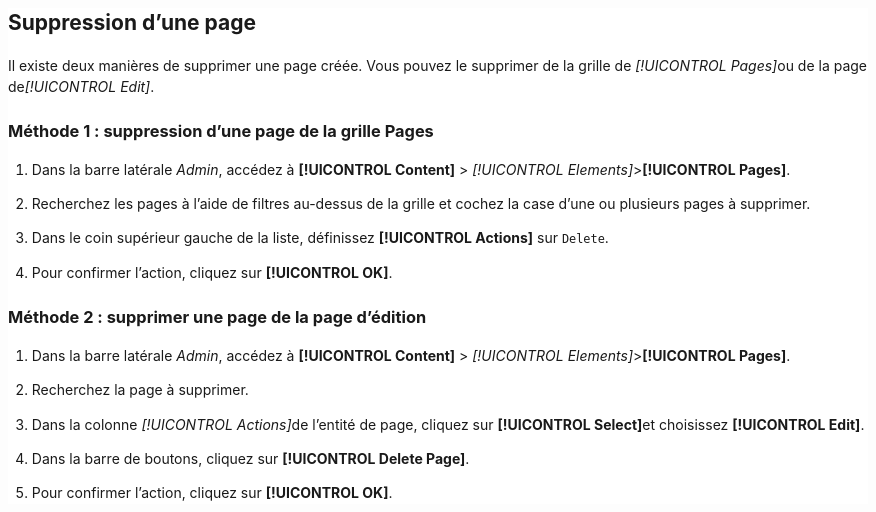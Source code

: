 ## Suppression d’une page

Il existe deux manières de supprimer une page créée. Vous pouvez le supprimer de la grille de _[!UICONTROL Pages]_&#x200B;ou de la page de&#x200B;_[!UICONTROL Edit]_.

### Méthode 1 : suppression d’une page de la grille Pages

1. Dans la barre latérale _Admin_, accédez à **[!UICONTROL Content]** > _[!UICONTROL Elements]_>**[!UICONTROL Pages]**.

1. Recherchez les pages à l’aide de filtres au-dessus de la grille et cochez la case d’une ou plusieurs pages à supprimer.

1. Dans le coin supérieur gauche de la liste, définissez **[!UICONTROL Actions]** sur `Delete`.

1. Pour confirmer l’action, cliquez sur **[!UICONTROL OK]**.

### Méthode 2 : supprimer une page de la page d’édition

1. Dans la barre latérale _Admin_, accédez à **[!UICONTROL Content]** > _[!UICONTROL Elements]_>**[!UICONTROL Pages]**.

1. Recherchez la page à supprimer.

1. Dans la colonne _[!UICONTROL Actions]_&#x200B;de l’entité de page, cliquez sur **[!UICONTROL Select]**&#x200B;et choisissez **[!UICONTROL Edit]**.

1. Dans la barre de boutons, cliquez sur **[!UICONTROL Delete Page]**.

1. Pour confirmer l’action, cliquez sur **[!UICONTROL OK]**.
